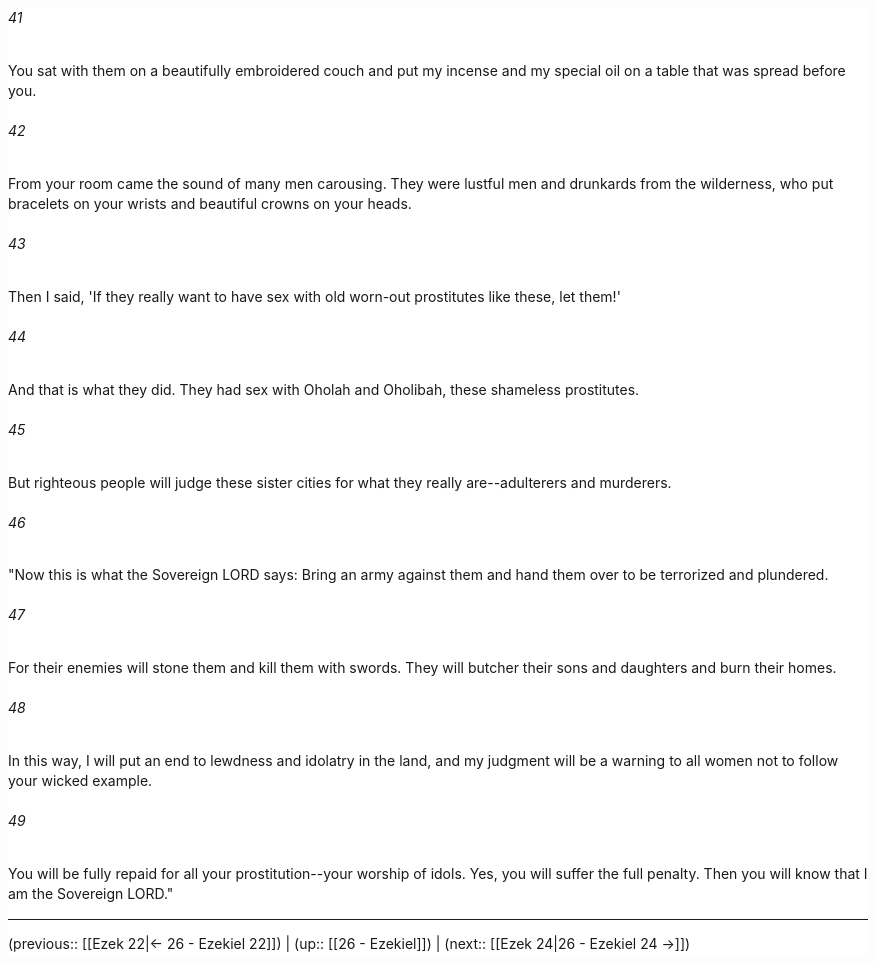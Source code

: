 ###### 41 
You sat with them on a beautifully embroidered couch and put my incense and my special oil on a table that was spread before you. 

###### 42 
From your room came the sound of many men carousing. They were lustful men and drunkards from the wilderness, who put bracelets on your wrists and beautiful crowns on your heads. 

###### 43 
Then I said, 'If they really want to have sex with old worn-out prostitutes like these, let them!' 

###### 44 
And that is what they did. They had sex with Oholah and Oholibah, these shameless prostitutes. 

###### 45 
But righteous people will judge these sister cities for what they really are--adulterers and murderers. 

###### 46 
"Now this is what the Sovereign LORD says: Bring an army against them and hand them over to be terrorized and plundered. 

###### 47 
For their enemies will stone them and kill them with swords. They will butcher their sons and daughters and burn their homes. 

###### 48 
In this way, I will put an end to lewdness and idolatry in the land, and my judgment will be a warning to all women not to follow your wicked example. 

###### 49 
You will be fully repaid for all your prostitution--your worship of idols. Yes, you will suffer the full penalty. Then you will know that I am the Sovereign LORD."

***

(previous:: [[Ezek 22|← 26 - Ezekiel 22]]) | (up:: [[26 - Ezekiel]]) | (next:: [[Ezek 24|26 - Ezekiel 24 →]])

